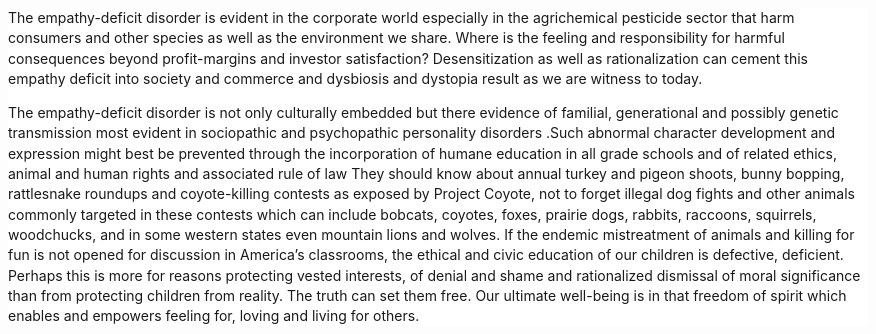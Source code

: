 
The empathy-deficit disorder is evident in the corporate world especially in the agrichemical pesticide sector that harm consumers and other species as well as the environment we share. Where is the feeling and responsibility for harmful consequences beyond profit-margins and investor satisfaction? Desensitization as well as rationalization can cement this empathy deficit into society and commerce and dysbiosis and dystopia result as we are witness to today.


The empathy-deficit disorder is not only culturally embedded but there evidence of familial, generational and possibly genetic transmission most evident in sociopathic and psychopathic personality disorders .Such abnormal character development and expression might best be prevented through the incorporation of humane education in all grade schools and of related ethics, animal and human rights and associated rule of law They should know about annual turkey and pigeon shoots, bunny bopping, rattlesnake roundups and coyote-killing contests as exposed by Project Coyote, not to forget illegal dog fights and other animals commonly targeted in these contests which can include bobcats, coyotes, foxes, prairie dogs, rabbits, raccoons, squirrels, woodchucks, and in some western states even mountain lions and wolves. If the endemic mistreatment of animals and killing for fun is not opened for discussion in America’s classrooms, the ethical and civic education of our children is defective, deficient. Perhaps this is more for reasons protecting vested interests, of denial and shame and rationalized dismissal of moral significance than from protecting children from reality. The truth can set them free. Our ultimate well-being is in that freedom of spirit which enables and empowers feeling for, loving and living for others.


